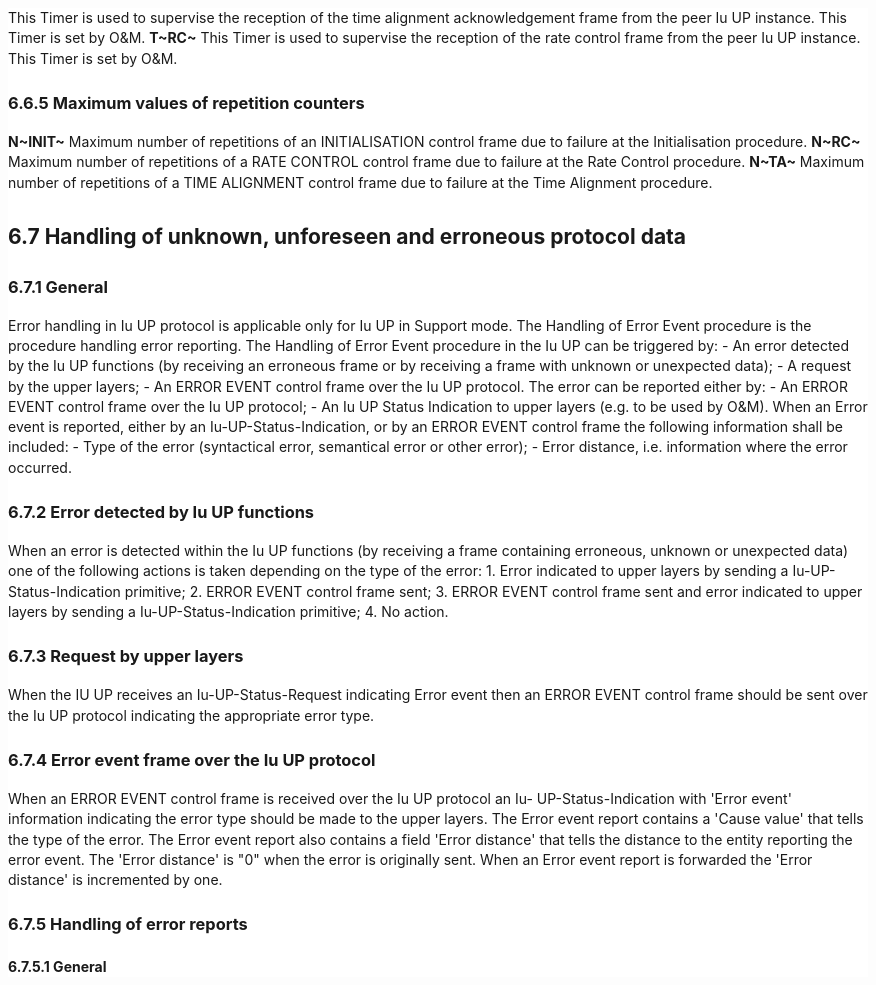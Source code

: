 This Timer is used to supervise the reception of the time alignment
acknowledgement frame from the peer Iu UP instance. This Timer is set by O&M.
**T~RC~**
This Timer is used to supervise the reception of the rate control frame from
the peer Iu UP instance. This Timer is set by O&M.
### 6.6.5 Maximum values of repetition counters
**N~INIT~**
Maximum number of repetitions of an INITIALISATION control frame due to
failure at the Initialisation procedure.
**N~RC~**
Maximum number of repetitions of a RATE CONTROL control frame due to failure
at the Rate Control procedure.
**N~TA~**
Maximum number of repetitions of a TIME ALIGNMENT control frame due to failure
at the Time Alignment procedure.
## 6.7 Handling of unknown, unforeseen and erroneous protocol data
### 6.7.1 General
Error handling in Iu UP protocol is applicable only for Iu UP in Support mode.
The Handling of Error Event procedure is the procedure handling error
reporting. The Handling of Error Event procedure in the Iu UP can be triggered
by:
\- An error detected by the Iu UP functions (by receiving an erroneous frame
or by receiving a frame with unknown or unexpected data);
\- A request by the upper layers;
\- An ERROR EVENT control frame over the Iu UP protocol.
The error can be reported either by:
\- An ERROR EVENT control frame over the Iu UP protocol;
\- An Iu UP Status Indication to upper layers (e.g. to be used by O&M).
When an Error event is reported, either by an Iu-UP-Status-Indication, or by
an ERROR EVENT control frame the following information shall be included:
\- Type of the error (syntactical error, semantical error or other error);
\- Error distance, i.e. information where the error occurred.
### 6.7.2 Error detected by Iu UP functions
When an error is detected within the Iu UP functions (by receiving a frame
containing erroneous, unknown or unexpected data) one of the following actions
is taken depending on the type of the error:
1\. Error indicated to upper layers by sending a Iu-UP-Status-Indication
primitive;
2\. ERROR EVENT control frame sent;
3\. ERROR EVENT control frame sent and error indicated to upper layers by
sending a Iu-UP-Status-Indication primitive;
4\. No action.
### 6.7.3 Request by upper layers
When the IU UP receives an Iu-UP-Status-Request indicating Error event then an
ERROR EVENT control frame should be sent over the Iu UP protocol indicating
the appropriate error type.
### 6.7.4 Error event frame over the Iu UP protocol
When an ERROR EVENT control frame is received over the Iu UP protocol an Iu-
UP-Status-Indication with \'Error event\' information indicating the error
type should be made to the upper layers. The Error event report contains a
\'Cause value\' that tells the type of the error. The Error event report also
contains a field \'Error distance\' that tells the distance to the entity
reporting the error event. The \'Error distance\' is \"0\" when the error is
originally sent. When an Error event report is forwarded the \'Error
distance\' is incremented by one.
### 6.7.5 Handling of error reports
#### 6.7.5.1 General